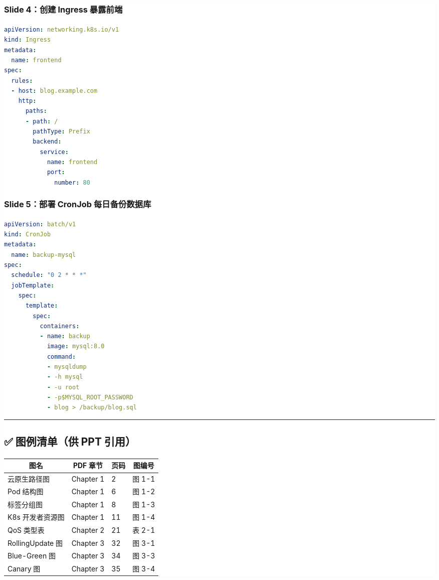 ### Slide 4：创建 Ingress 暴露前端
```yaml
apiVersion: networking.k8s.io/v1
kind: Ingress
metadata:
  name: frontend
spec:
  rules:
  - host: blog.example.com
    http:
      paths:
      - path: /
        pathType: Prefix
        backend:
          service:
            name: frontend
            port:
              number: 80
```

### Slide 5：部署 CronJob 每日备份数据库
```yaml
apiVersion: batch/v1
kind: CronJob
metadata:
  name: backup-mysql
spec:
  schedule: "0 2 * * *"
  jobTemplate:
    spec:
      template:
        spec:
          containers:
          - name: backup
            image: mysql:8.0
            command:
            - mysqldump
            - -h mysql
            - -u root
            - -p$MYSQL_ROOT_PASSWORD
            - blog > /backup/blog.sql
```

---

## ✅ 图例清单（供 PPT 引用）

| 图名 | PDF 章节 | 页码 | 图编号 |
|------|-----------|------|--------|
| 云原生路径图 | Chapter 1 | 2 | 图 1-1 |
| Pod 结构图 | Chapter 1 | 6 | 图 1-2 |
| 标签分组图 | Chapter 1 | 8 | 图 1-3 |
| K8s 开发者资源图 | Chapter 1 | 11 | 图 1-4 |
| QoS 类型表 | Chapter 2 | 21 | 表 2-1 |
| RollingUpdate 图 | Chapter 3 | 32 | 图 3-1 |
| Blue-Green 图 | Chapter 3 | 34 | 图 3-3 |
| Canary 图 | Chapter 3 | 35 | 图 3-4 |